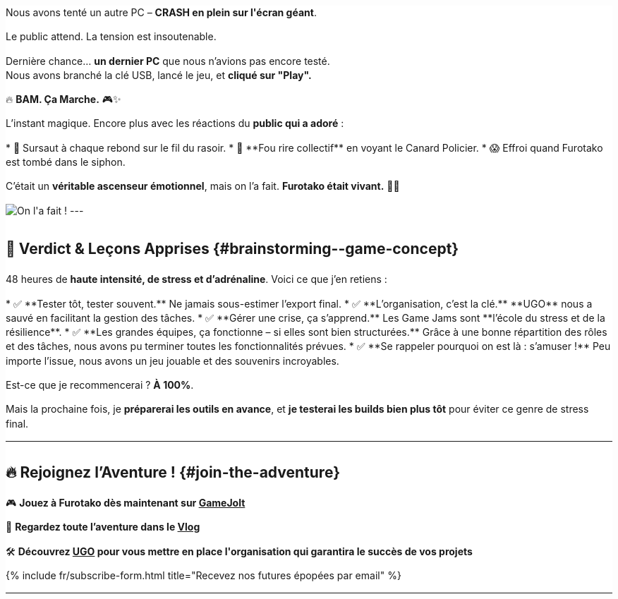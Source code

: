 Nous avons tenté un autre PC – **CRASH en plein sur l'écran géant**.  

Le public attend. La tension est insoutenable.

Dernière chance… **un dernier PC** que nous n’avions pas encore testé.  
Nous avons branché la clé USB, lancé le jeu, et **cliqué sur "Play".**  

🔥 **BAM. Ça Marche.** 🎮✨

L’instant magique. Encore plus avec les réactions du **public qui a adoré** :  

<div class="bullet-none" markdown="1">
* 🎉 Sursaut à chaque rebond sur le fil du rasoir.  
* 🦆 **Fou rire collectif** en voyant le Canard Policier.  
* 😱 Effroi quand Furotako est tombé dans le siphon.  
</div>

C’était un **véritable ascenseur émotionnel**, mais on l’a fait. **Furotako était vivant.** 🐙🚀

<img src="/img/blog/Furotako_OfficialDemo.gif" alt="On l'a fait !" class="medium"/>
---

## **🚀 Verdict & Leçons Apprises** {#brainstorming--game-concept}

48 heures de **haute intensité, de stress et d’adrénaline**. Voici ce que j’en retiens :

<div class="bullet-none" markdown="1">
* ✅ **Tester tôt, tester souvent.** Ne jamais sous-estimer l’export final.  
* ✅ **L’organisation, c’est la clé.** **UGO** nous a sauvé en facilitant la gestion des tâches.  
* ✅ **Gérer une crise, ça s’apprend.** Les Game Jams sont **l’école du stress et de la résilience**.  
* ✅ **Les grandes équipes, ça fonctionne – si elles sont bien structurées.** Grâce à une bonne répartition des rôles et des tâches, nous avons pu terminer toutes les fonctionnalités prévues.  
* ✅ **Se rappeler pourquoi on est là : s’amuser !** Peu importe l’issue, nous avons un jeu jouable et des souvenirs incroyables.  
</div>

Est-ce que je recommencerai ? **À 100%**.  

Mais la prochaine fois, je **préparerai les outils en avance**, et **je testerai les builds bien plus tôt** pour éviter ce genre de stress final.

---

## **🔥 Rejoignez l’Aventure !** {#join-the-adventure}


🎮 **Jouez à Furotako dès maintenant sur [GameJolt](https://gamejolt.com/games/Furotako/968596)**

🎥 **Regardez toute l’aventure dans le [Vlog](https://www.youtube.com/watch?v=Sb4inVisw9I)**

🛠 **Découvrez [UGO](https://mineogames.gumroad.com/l/elslm) pour vous mettre en place l'organisation qui garantira le succès de vos projets**


{% include fr/subscribe-form.html title="Recevez nos futures épopées par email" %}

---